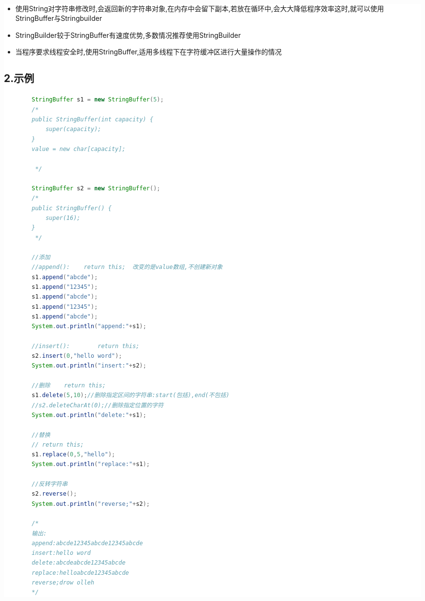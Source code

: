 - 使用String对字符串修改时,会返回新的字符串对象,在内存中会留下副本,若放在循环中,会大大降低程序效率这时,就可以使用StringBuffer与Stringbuilder

- StringBuilder较于StringBuffer有速度优势,多数情况推荐使用StringBuilder
- 当程序要求线程安全时,使用StringBuffer,适用多线程下在字符缓冲区进行大量操作的情况

## 2.示例

```java
 		StringBuffer s1 = new StringBuffer(5);
        /*
        public StringBuffer(int capacity) {
            super(capacity);
        }
        value = new char[capacity];

         */

        StringBuffer s2 = new StringBuffer();
        /*
        public StringBuffer() {
            super(16);
        }
         */

        //添加
        //append():    return this;  改变的是value数组,不创建新对象
        s1.append("abcde");
        s1.append("12345");
        s1.append("abcde");
        s1.append("12345");
        s1.append("abcde");
        System.out.println("append:"+s1);

        //insert():        return this;
        s2.insert(0,"hello word");
        System.out.println("insert:"+s2);

        //删除    return this;
        s1.delete(5,10);//删除指定区间的字符串:start(包括),end(不包括)
        //s2.deleteCharAt(0);//删除指定位置的字符
        System.out.println("delete:"+s1);

        //替换
        // return this;
        s1.replace(0,5,"hello");
        System.out.println("replace:"+s1);

        //反转字符串
        s2.reverse();
        System.out.println("reverse;"+s2);

		/*
		输出:
		append:abcde12345abcde12345abcde
        insert:hello word
        delete:abcdeabcde12345abcde
        replace:helloabcde12345abcde
        reverse;drow olleh
		*/
```
